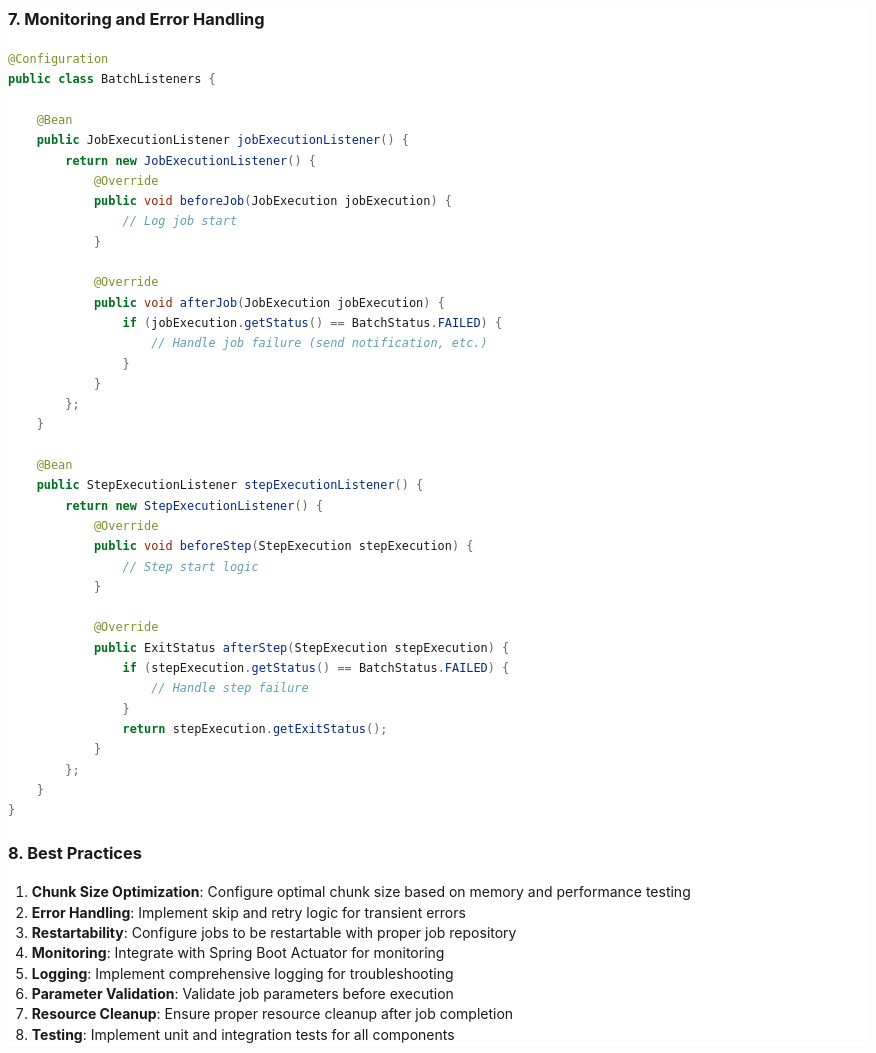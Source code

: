 ### 7. Monitoring and Error Handling

```java
@Configuration
public class BatchListeners {

    @Bean
    public JobExecutionListener jobExecutionListener() {
        return new JobExecutionListener() {
            @Override
            public void beforeJob(JobExecution jobExecution) {
                // Log job start
            }

            @Override
            public void afterJob(JobExecution jobExecution) {
                if (jobExecution.getStatus() == BatchStatus.FAILED) {
                    // Handle job failure (send notification, etc.)
                }
            }
        };
    }

    @Bean
    public StepExecutionListener stepExecutionListener() {
        return new StepExecutionListener() {
            @Override
            public void beforeStep(StepExecution stepExecution) {
                // Step start logic
            }

            @Override
            public ExitStatus afterStep(StepExecution stepExecution) {
                if (stepExecution.getStatus() == BatchStatus.FAILED) {
                    // Handle step failure
                }
                return stepExecution.getExitStatus();
            }
        };
    }
}
```

### 8. Best Practices

1. **Chunk Size Optimization**: Configure optimal chunk size based on memory and performance testing
2. **Error Handling**: Implement skip and retry logic for transient errors
3. **Restartability**: Configure jobs to be restartable with proper job repository
4. **Monitoring**: Integrate with Spring Boot Actuator for monitoring
5. **Logging**: Implement comprehensive logging for troubleshooting
6. **Parameter Validation**: Validate job parameters before execution
7. **Resource Cleanup**: Ensure proper resource cleanup after job completion
8. **Testing**: Implement unit and integration tests for all components
